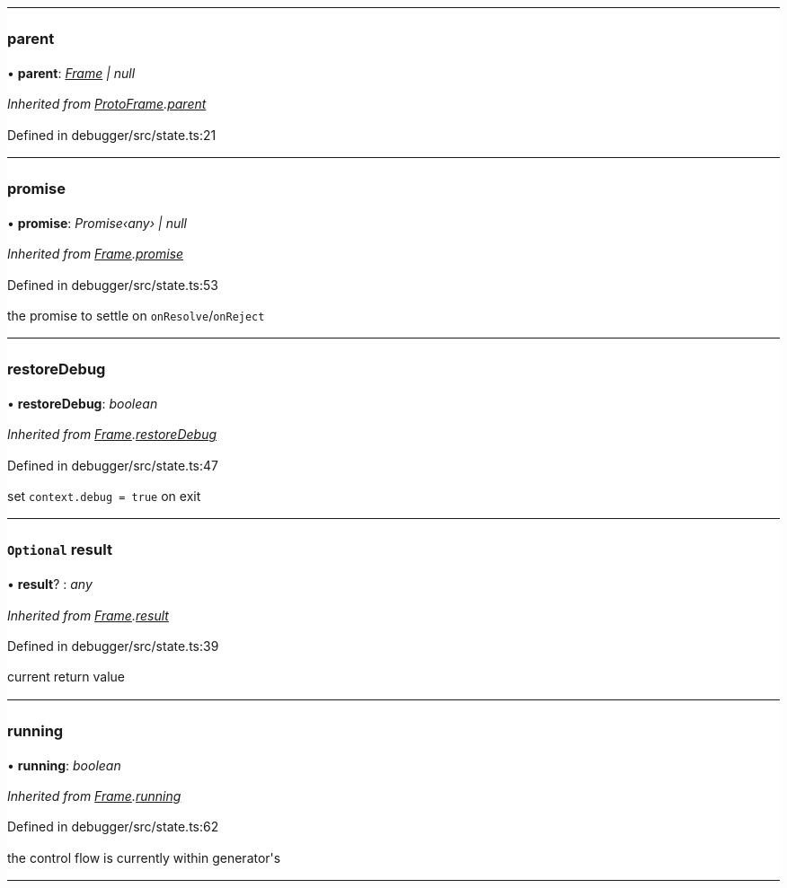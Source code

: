 ___

###  parent

• **parent**: *[Frame](_state_.frame.md) | null*

*Inherited from [ProtoFrame](_state_.protoframe.md).[parent](_state_.protoframe.md#parent)*

Defined in debugger/src/state.ts:21

___

###  promise

• **promise**: *Promise‹any› | null*

*Inherited from [Frame](_state_.frame.md).[promise](_state_.frame.md#promise)*

Defined in debugger/src/state.ts:53

the promise to settle on `onResolve`/`onReject`

___

###  restoreDebug

• **restoreDebug**: *boolean*

*Inherited from [Frame](_state_.frame.md).[restoreDebug](_state_.frame.md#restoredebug)*

Defined in debugger/src/state.ts:47

set `context.debug = true` on exit

___

### `Optional` result

• **result**? : *any*

*Inherited from [Frame](_state_.frame.md).[result](_state_.frame.md#optional-result)*

Defined in debugger/src/state.ts:39

current return value

___

###  running

• **running**: *boolean*

*Inherited from [Frame](_state_.frame.md).[running](_state_.frame.md#running)*

Defined in debugger/src/state.ts:62

the control flow is currently within generator's

___
